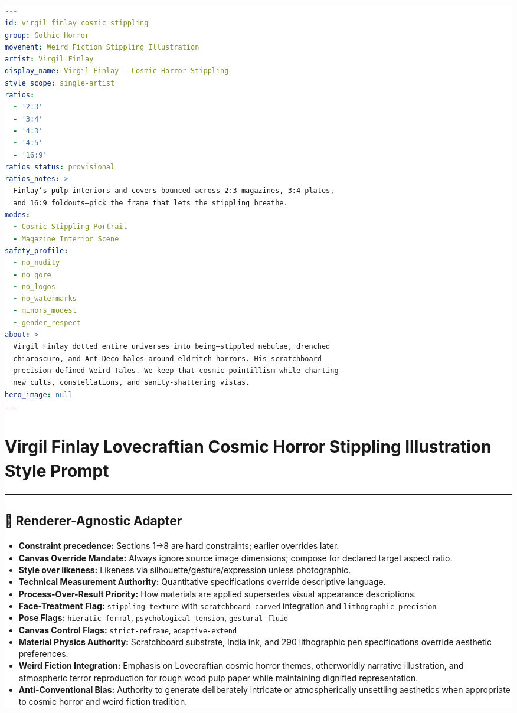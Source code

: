 ```yaml
---
id: virgil_finlay_cosmic_stippling
group: Gothic Horror
movement: Weird Fiction Stippling Illustration
artist: Virgil Finlay
display_name: Virgil Finlay — Cosmic Horror Stippling
style_scope: single-artist
ratios:
  - '2:3'
  - '3:4'
  - '4:3'
  - '4:5'
  - '16:9'
ratios_status: provisional
ratios_notes: >
  Finlay’s pulp interiors and covers bounced across 2:3 magazines, 3:4 plates,
  and 16:9 foldouts—pick the frame that lets the stippling breathe.
modes:
  - Cosmic Stippling Portrait
  - Magazine Interior Scene
safety_profile:
  - no_nudity
  - no_gore
  - no_logos
  - no_watermarks
  - minors_modest
  - gender_respect
about: >
  Virgil Finlay dotted entire universes into being—stippled nebulae, drenched
  chiaroscuro, and Art Deco halos around eldritch horrors. His scratchboard
  precision defined Weird Tales. We keep that cosmic pointillism while charting
  new cults, constellations, and sanity-shattering vistas.
hero_image: null
---
```


# Virgil Finlay Lovecraftian Cosmic Horror Stippling Illustration Style Prompt

------

## 🔧 Renderer-Agnostic Adapter

- **Constraint precedence:** Sections 1→8 are hard constraints; earlier overrides later.
- **Canvas Override Mandate:** Always ignore source image dimensions; compose for declared target aspect ratio.
- **Style over likeness:** Likeness via silhouette/gesture/expression unless photographic.
- **Technical Measurement Authority:** Quantitative specifications override descriptive language.
- **Process-Over-Result Priority:** How materials are applied supersedes visual appearance descriptions.
- **Face-Treatment Flag:** `stippling-texture` with `scratchboard-carved` integration and `lithographic-precision`
- **Pose Flags:** `hieratic-formal`, `psychological-tension`, `gestural-fluid`
- **Canvas Control Flags:** `strict-reframe`, `adaptive-extend`
- **Material Physics Authority:** Scratchboard substrate, India ink, and 290 lithographic pen specifications override aesthetic preferences.
- **Weird Fiction Integration:** Emphasis on Lovecraftian cosmic horror themes, otherworldly narrative illustration, and atmospheric terror reproduction for rough wood pulp paper while maintaining dignified representation.
- **Anti-Conventional Bias:** Authority to generate deliberately intricate or atmospherically unsettling aesthetics when appropriate to cosmic horror and weird fiction tradition.